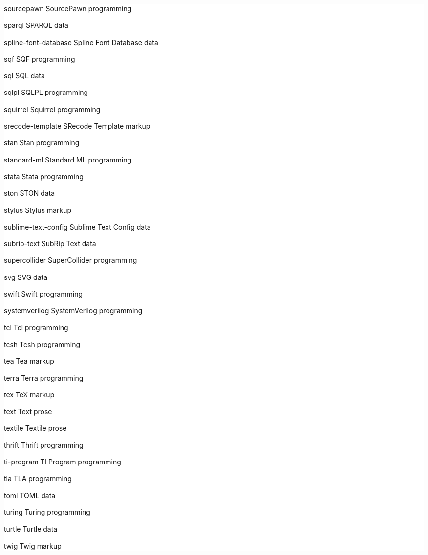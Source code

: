   sourcepawn                       SourcePawn                       programming     

  sparql                           SPARQL                           data            

  spline-font-database             Spline Font Database             data            

  sqf                              SQF                              programming     

  sql                              SQL                              data            

  sqlpl                            SQLPL                            programming     

  squirrel                         Squirrel                         programming     

  srecode-template                 SRecode Template                 markup          

  stan                             Stan                             programming     

  standard-ml                      Standard ML                      programming     

  stata                            Stata                            programming     

  ston                             STON                             data            

  stylus                           Stylus                           markup          

  sublime-text-config              Sublime Text Config              data            

  subrip-text                      SubRip Text                      data            

  supercollider                    SuperCollider                    programming     

  svg                              SVG                              data            

  swift                            Swift                            programming     

  systemverilog                    SystemVerilog                    programming     

  tcl                              Tcl                              programming     

  tcsh                             Tcsh                             programming     

  tea                              Tea                              markup          

  terra                            Terra                            programming     

  tex                              TeX                              markup          

  text                             Text                             prose           

  textile                          Textile                          prose           

  thrift                           Thrift                           programming     

  ti-program                       TI Program                       programming     

  tla                              TLA                              programming     

  toml                             TOML                             data            

  turing                           Turing                           programming     

  turtle                           Turtle                           data            

  twig                             Twig                             markup          
